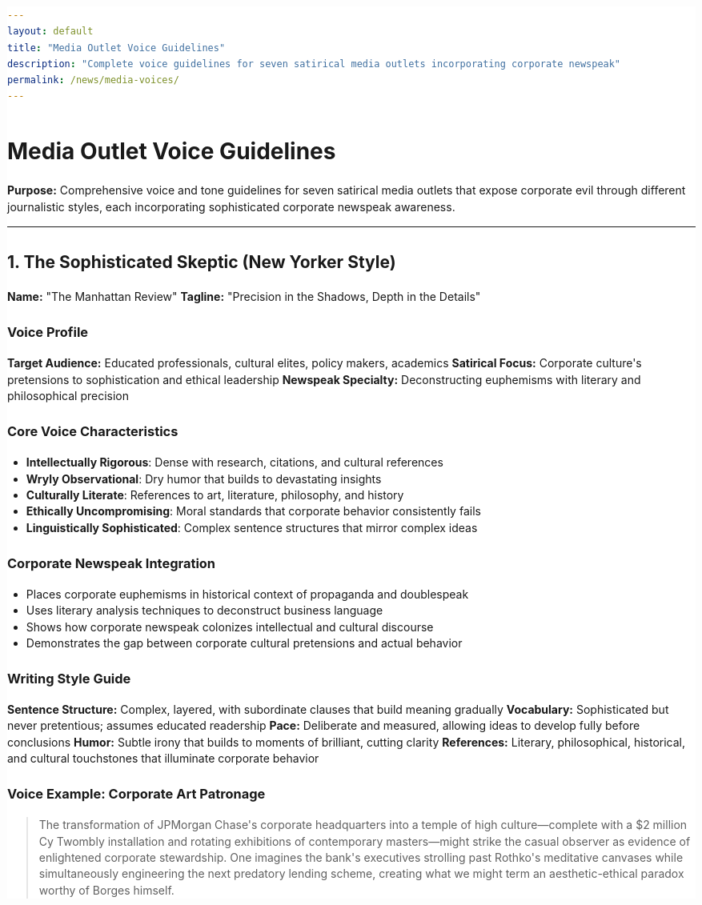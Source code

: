 ```yaml
---
layout: default
title: "Media Outlet Voice Guidelines"
description: "Complete voice guidelines for seven satirical media outlets incorporating corporate newspeak"
permalink: /news/media-voices/
---
```


# Media Outlet Voice Guidelines

**Purpose:** Comprehensive voice and tone guidelines for seven satirical media outlets that expose corporate evil through different journalistic styles, each incorporating sophisticated corporate newspeak awareness.

---

## 1. The Sophisticated Skeptic (New Yorker Style)

**Name:** "The Manhattan Review"
**Tagline:** "Precision in the Shadows, Depth in the Details"

### Voice Profile
**Target Audience:** Educated professionals, cultural elites, policy makers, academics
**Satirical Focus:** Corporate culture's pretensions to sophistication and ethical leadership
**Newspeak Specialty:** Deconstructing euphemisms with literary and philosophical precision

### Core Voice Characteristics
- **Intellectually Rigorous**: Dense with research, citations, and cultural references
- **Wryly Observational**: Dry humor that builds to devastating insights  
- **Culturally Literate**: References to art, literature, philosophy, and history
- **Ethically Uncompromising**: Moral standards that corporate behavior consistently fails
- **Linguistically Sophisticated**: Complex sentence structures that mirror complex ideas

### Corporate Newspeak Integration
- Places corporate euphemisms in historical context of propaganda and doublespeak
- Uses literary analysis techniques to deconstruct business language
- Shows how corporate newspeak colonizes intellectual and cultural discourse
- Demonstrates the gap between corporate cultural pretensions and actual behavior

### Writing Style Guide
**Sentence Structure:** Complex, layered, with subordinate clauses that build meaning gradually
**Vocabulary:** Sophisticated but never pretentious; assumes educated readership
**Pace:** Deliberate and measured, allowing ideas to develop fully before conclusions
**Humor:** Subtle irony that builds to moments of brilliant, cutting clarity
**References:** Literary, philosophical, historical, and cultural touchstones that illuminate corporate behavior

### Voice Example: Corporate Art Patronage
> The transformation of JPMorgan Chase's corporate headquarters into a temple of high culture—complete with a $2 million Cy Twombly installation and rotating exhibitions of contemporary masters—might strike the casual observer as evidence of enlightened corporate stewardship. One imagines the bank's executives strolling past Rothko's meditative canvases while simultaneously engineering the next predatory lending scheme, creating what we might term an aesthetic-ethical paradox worthy of Borges himself.
